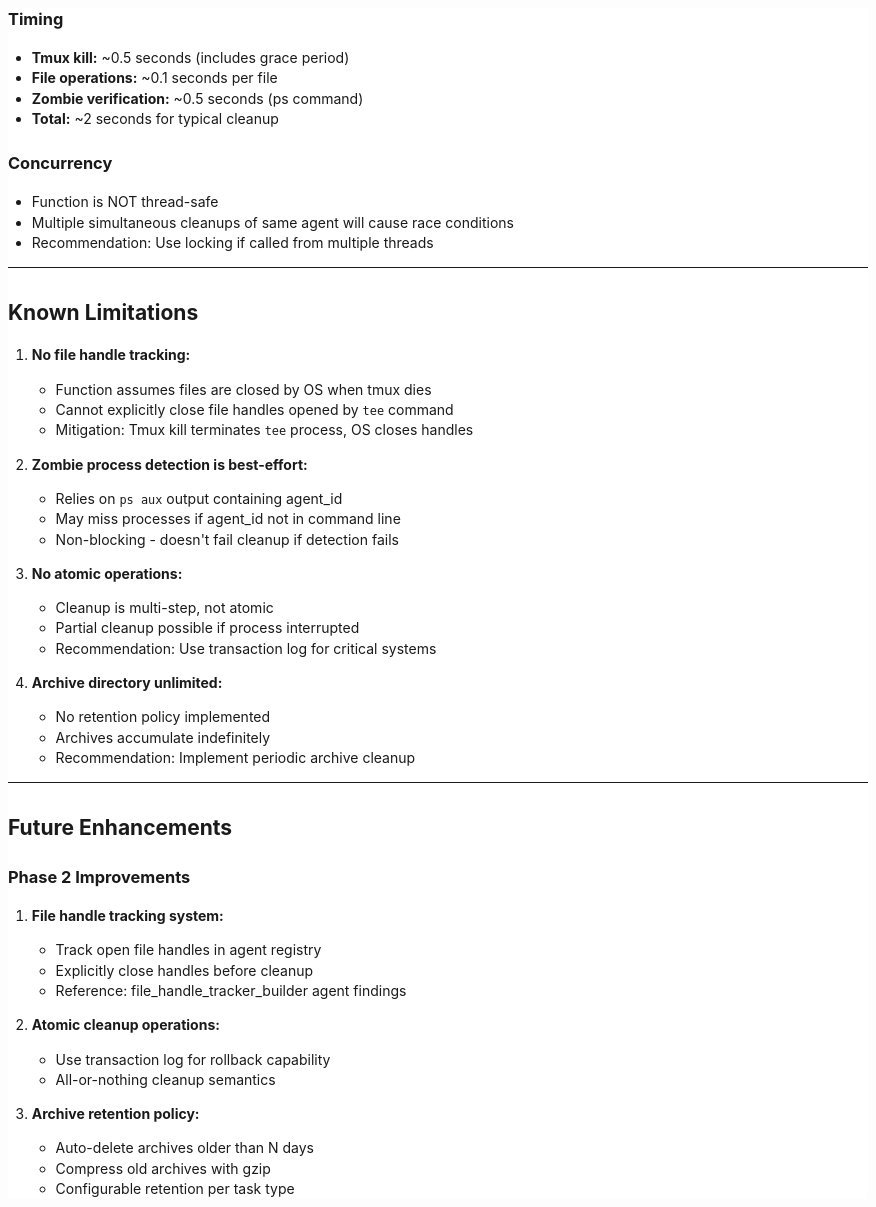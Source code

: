 ### Timing
- **Tmux kill:** ~0.5 seconds (includes grace period)
- **File operations:** ~0.1 seconds per file
- **Zombie verification:** ~0.5 seconds (ps command)
- **Total:** ~2 seconds for typical cleanup

### Concurrency
- Function is NOT thread-safe
- Multiple simultaneous cleanups of same agent will cause race conditions
- Recommendation: Use locking if called from multiple threads

---

## Known Limitations

1. **No file handle tracking:**
   - Function assumes files are closed by OS when tmux dies
   - Cannot explicitly close file handles opened by `tee` command
   - Mitigation: Tmux kill terminates `tee` process, OS closes handles

2. **Zombie process detection is best-effort:**
   - Relies on `ps aux` output containing agent_id
   - May miss processes if agent_id not in command line
   - Non-blocking - doesn't fail cleanup if detection fails

3. **No atomic operations:**
   - Cleanup is multi-step, not atomic
   - Partial cleanup possible if process interrupted
   - Recommendation: Use transaction log for critical systems

4. **Archive directory unlimited:**
   - No retention policy implemented
   - Archives accumulate indefinitely
   - Recommendation: Implement periodic archive cleanup

---

## Future Enhancements

### Phase 2 Improvements

1. **File handle tracking system:**
   - Track open file handles in agent registry
   - Explicitly close handles before cleanup
   - Reference: file_handle_tracker_builder agent findings

2. **Atomic cleanup operations:**
   - Use transaction log for rollback capability
   - All-or-nothing cleanup semantics

3. **Archive retention policy:**
   - Auto-delete archives older than N days
   - Compress old archives with gzip
   - Configurable retention per task type
